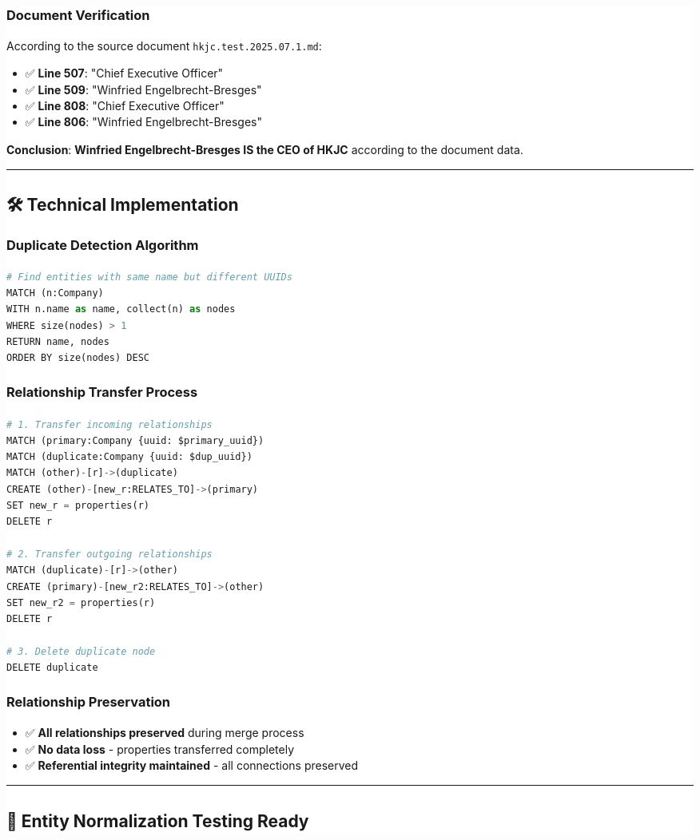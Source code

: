### **Document Verification**
According to the source document `hkjc.test.2025.07.1.md`:
- ✅ **Line 507**: "Chief Executive Officer"
- ✅ **Line 509**: "Winfried Engelbrecht-Bresges"
- ✅ **Line 808**: "Chief Executive Officer"  
- ✅ **Line 806**: "Winfried Engelbrecht-Bresges"

**Conclusion**: **Winfried Engelbrecht-Bresges IS the CEO of HKJC** according to the document data.

---

## 🛠️ **Technical Implementation**

### **Duplicate Detection Algorithm**
```python
# Find entities with same name but different UUIDs
MATCH (n:Company)
WITH n.name as name, collect(n) as nodes
WHERE size(nodes) > 1
RETURN name, nodes
ORDER BY size(nodes) DESC
```

### **Relationship Transfer Process**
```python
# 1. Transfer incoming relationships
MATCH (primary:Company {uuid: $primary_uuid})
MATCH (duplicate:Company {uuid: $dup_uuid})
MATCH (other)-[r]->(duplicate)
CREATE (other)-[new_r:RELATES_TO]->(primary)
SET new_r = properties(r)
DELETE r

# 2. Transfer outgoing relationships  
MATCH (duplicate)-[r]->(other)
CREATE (primary)-[new_r2:RELATES_TO]->(other)
SET new_r2 = properties(r)
DELETE r

# 3. Delete duplicate node
DELETE duplicate
```

### **Relationship Preservation**
- ✅ **All relationships preserved** during merge process
- ✅ **No data loss** - properties transferred completely
- ✅ **Referential integrity maintained** - all connections preserved

---

## 🎯 **Entity Normalization Testing Ready**
